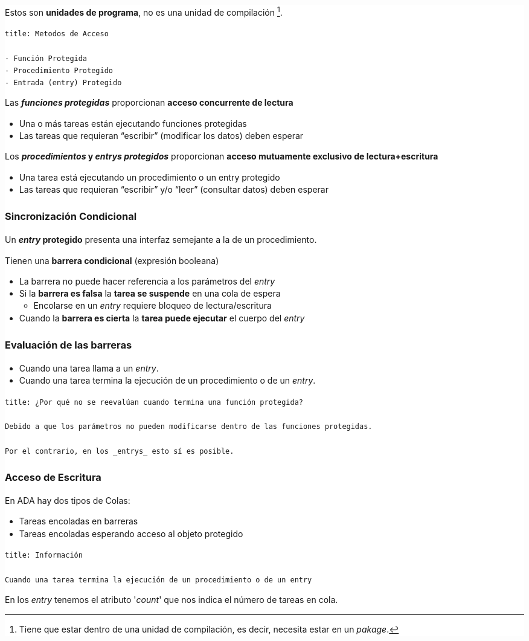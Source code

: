 Estos son **unidades de programa**, no es una unidad de compilación [^1].

```ad-check
title: Metodos de Acceso

- Función Protegida
- Procedimiento Protegido
- Entrada (entry) Protegido
```

Las **_funciones protegidas_** proporcionan **acceso concurrente de lectura**
- Una o más tareas están ejecutando funciones protegidas
- Las tareas que requieran “escribir” (modificar los datos) deben esperar

Los **_procedimientos_ y _entrys protegidos_** proporcionan **acceso mutuamente exclusivo de lectura+escritura**
- Una tarea está ejecutando un procedimiento o un entry protegido
- Las tareas que requieran “escribir” y/o “leer” (consultar datos) deben esperar

### Sincronización Condicional

Un **_entry_ protegido** presenta una interfaz semejante a la de un procedimiento.

Tienen una **barrera condicional** (expresión booleana)
- La barrera no puede hacer referencia a los parámetros del _entry_
- Si la **barrera es falsa** la **tarea se suspende** en una cola de espera
	- Encolarse en un _entry_ requiere bloqueo de lectura/escritura
- Cuando la **barrera es cierta** la **tarea puede ejecutar** el cuerpo del _entry_

### Evaluación de las barreras

- Cuando una tarea llama a un _entry_.
- Cuando una tarea termina la ejecución de un procedimiento o de un _entry_.
```ad-question
title: ¿Por qué no se reevalúan cuando termina una función protegida?

Debido a que los parámetros no pueden modificarse dentro de las funciones protegidas.

Por el contrario, en los _entrys_ esto sí es posible.
```

### Acceso de Escritura

En ADA hay dos tipos de Colas:

- Tareas encoladas en barreras
- Tareas encoladas esperando acceso al objeto protegido

```ad-info
title: Información

Cuando una tarea termina la ejecución de un procedimiento o de un entry
```

En los _entry_ tenemos el atributo '_count_' que  nos indica el número de tareas en cola.


[^1]: Tiene que estar dentro de una unidad de compilación, es decir, necesita estar en un _pakage_.